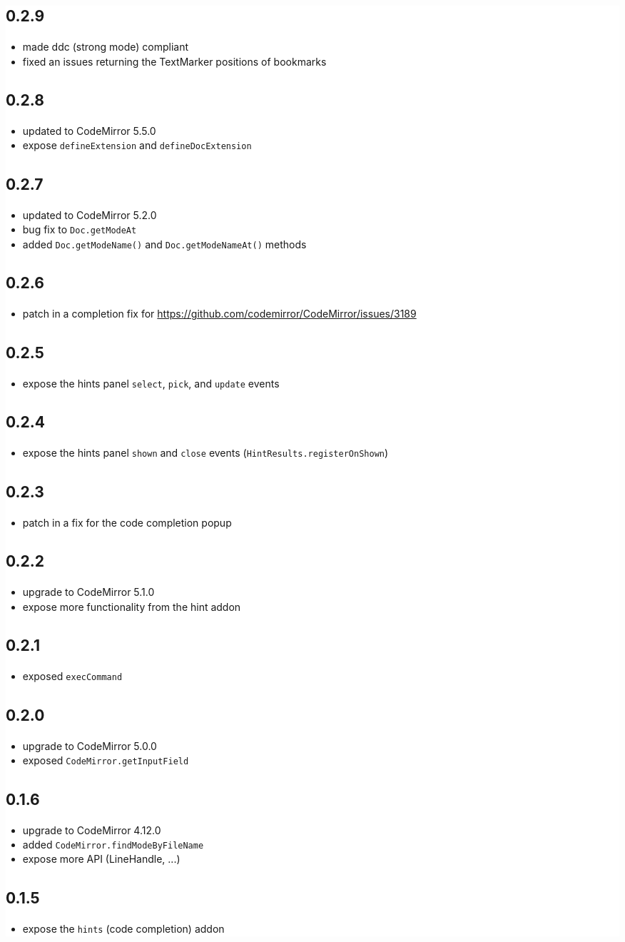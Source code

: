## 0.2.9
- made ddc (strong mode) compliant
- fixed an issues returning the TextMarker positions of bookmarks

## 0.2.8
- updated to CodeMirror 5.5.0
- expose `defineExtension` and `defineDocExtension`

## 0.2.7
- updated to CodeMirror 5.2.0
- bug fix to `Doc.getModeAt`
- added `Doc.getModeName()` and `Doc.getModeNameAt()` methods

## 0.2.6
- patch in a completion fix for https://github.com/codemirror/CodeMirror/issues/3189

## 0.2.5
- expose the hints panel `select`, `pick`, and `update` events

## 0.2.4
- expose the hints panel `shown` and `close` events (`HintResults.registerOnShown`)

## 0.2.3
- patch in a fix for the code completion popup

## 0.2.2
- upgrade to CodeMirror 5.1.0
- expose more functionality from the hint addon

## 0.2.1
- exposed `execCommand`

## 0.2.0
- upgrade to CodeMirror 5.0.0
- exposed `CodeMirror.getInputField`

## 0.1.6
- upgrade to CodeMirror 4.12.0
- added `CodeMirror.findModeByFileName`
- expose more API (LineHandle, ...)

## 0.1.5
- expose the `hints` (code completion) addon
